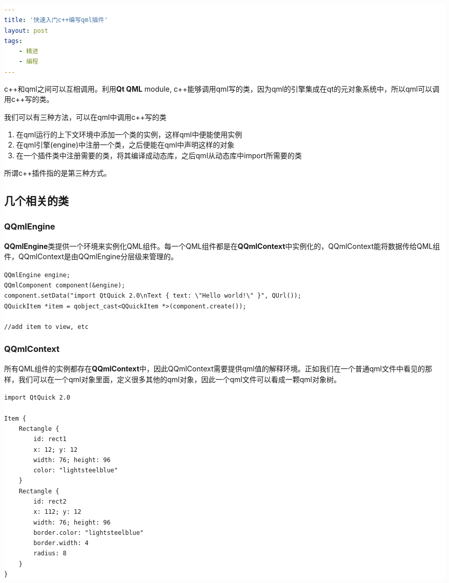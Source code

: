 ```yaml
---
title: '快速入门c++编写qml插件'
layout: post
tags:
    - 精进
    - 编程
---
```



c++和qml之间可以互相调用。利用**Qt QML** module, c++能够调用qml写的类，因为qml的引擎集成在qt的元对象系统中，所以qml可以调用c++写的类。

我们可以有三种方法，可以在qml中调用c++写的类

1. 在qml运行的上下文环境中添加一个类的实例，这样qml中便能使用实例
2. 在qml引擎(engine)中注册一个类，之后便能在qml中声明这样的对象
3. 在一个插件类中注册需要的类，将其编译成动态库，之后qml从动态库中import所需要的类

所谓c++插件指的是第三种方式。

## 几个相关的类
### QQmlEngine
**QQmlEngine**类提供一个环境来实例化QML组件。每一个QML组件都是在**QQmlContext**中实例化的，QQmlContext能将数据传给QML组件，QQmlContext是由QQmlEngine分层级来管理的。

	QQmlEngine engine;
	QQmlComponent component(&engine);
	component.setData("import QtQuick 2.0\nText { text: \"Hello world!\" }", QUrl());
	QQuickItem *item = qobject_cast<QQuickItem *>(component.create());
	
	//add item to view, etc


### QQmlContext
所有QML组件的实例都存在**QQmlContext**中，因此QQmlContext需要提供qml值的解释环境。正如我们在一个普通qml文件中看见的那样，我们可以在一个qml对象里面，定义很多其他的qml对象，因此一个qml文件可以看成一颗qml对象树。

	import QtQuick 2.0

	Item {
	    Rectangle {
	        id: rect1
	        x: 12; y: 12
	        width: 76; height: 96
	        color: "lightsteelblue"
	    }
	    Rectangle {
	        id: rect2
	        x: 112; y: 12
	        width: 76; height: 96
	        border.color: "lightsteelblue"
	        border.width: 4
	        radius: 8
	    }
	}
